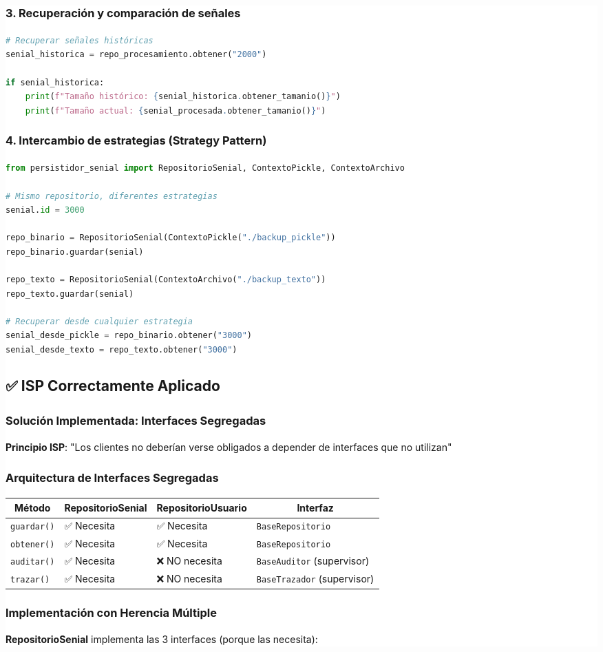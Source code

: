 ### 3. Recuperación y comparación de señales

```python
# Recuperar señales históricas
senial_historica = repo_procesamiento.obtener("2000")

if senial_historica:
    print(f"Tamaño histórico: {senial_historica.obtener_tamanio()}")
    print(f"Tamaño actual: {senial_procesada.obtener_tamanio()}")
```

### 4. Intercambio de estrategias (Strategy Pattern)

```python
from persistidor_senial import RepositorioSenial, ContextoPickle, ContextoArchivo

# Mismo repositorio, diferentes estrategias
senial.id = 3000

repo_binario = RepositorioSenial(ContextoPickle("./backup_pickle"))
repo_binario.guardar(senial)

repo_texto = RepositorioSenial(ContextoArchivo("./backup_texto"))
repo_texto.guardar(senial)

# Recuperar desde cualquier estrategia
senial_desde_pickle = repo_binario.obtener("3000")
senial_desde_texto = repo_texto.obtener("3000")
```

## ✅ ISP Correctamente Aplicado

### Solución Implementada: Interfaces Segregadas

**Principio ISP**: "Los clientes no deberían verse obligados a depender de interfaces que no utilizan"

### Arquitectura de Interfaces Segregadas

| Método | RepositorioSenial | RepositorioUsuario | Interfaz |
|--------|-------------------|---------------------|----------|
| `guardar()` | ✅ Necesita | ✅ Necesita | `BaseRepositorio` |
| `obtener()` | ✅ Necesita | ✅ Necesita | `BaseRepositorio` |
| `auditar()` | ✅ Necesita | ❌ NO necesita | `BaseAuditor` (supervisor) |
| `trazar()` | ✅ Necesita | ❌ NO necesita | `BaseTrazador` (supervisor) |

### Implementación con Herencia Múltiple

**RepositorioSenial** implementa las 3 interfaces (porque las necesita):
